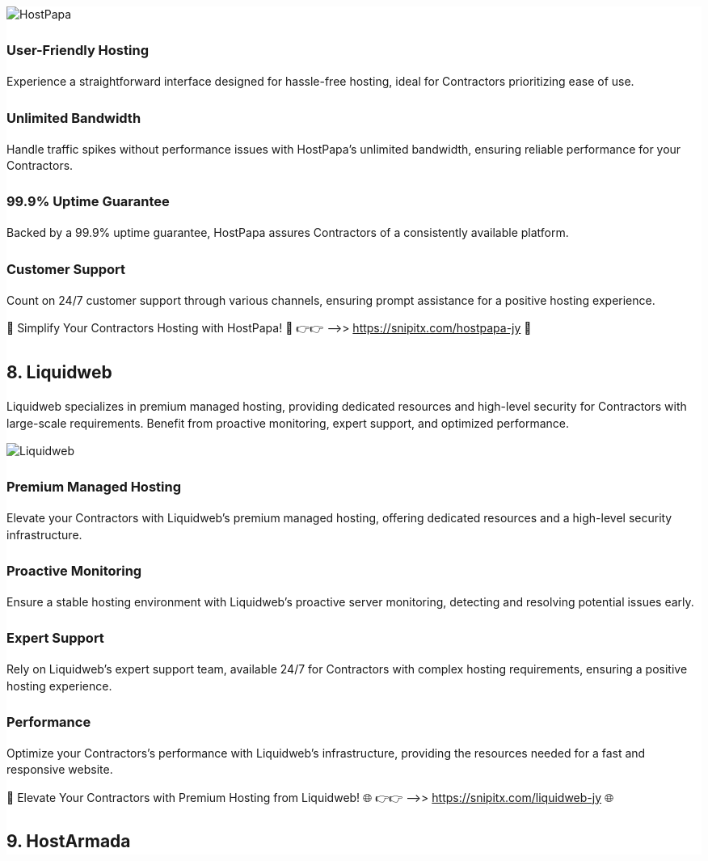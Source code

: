 ![HostPapa](https://i.imgur.com/ouDTkvl.jpeg "HostPapa Hosting")

### User-Friendly Hosting
Experience a straightforward interface designed for hassle-free hosting, ideal for Contractors prioritizing ease of use.

### Unlimited Bandwidth
Handle traffic spikes without performance issues with HostPapa’s unlimited bandwidth, ensuring reliable performance for your Contractors.

### 99.9% Uptime Guarantee
Backed by a 99.9% uptime guarantee, HostPapa assures Contractors of a consistently available platform.

### Customer Support
Count on 24/7 customer support through various channels, ensuring prompt assistance for a positive hosting experience.

🌈 Simplify Your Contractors Hosting with HostPapa! 🚀
👉👉 -->> https://snipitx.com/hostpapa-jy 🚀

## 8. Liquidweb

Liquidweb specializes in premium managed hosting, providing dedicated resources and high-level security for Contractors with large-scale requirements. Benefit from proactive monitoring, expert support, and optimized performance.

![Liquidweb](https://i.imgur.com/4IvT9SC.jpeg "Liquidweb Hosting")

### Premium Managed Hosting
Elevate your Contractors with Liquidweb’s premium managed hosting, offering dedicated resources and a high-level security infrastructure.

### Proactive Monitoring
Ensure a stable hosting environment with Liquidweb’s proactive server monitoring, detecting and resolving potential issues early.

### Expert Support
Rely on Liquidweb’s expert support team, available 24/7 for Contractors with complex hosting requirements, ensuring a positive hosting experience.

### Performance
Optimize your Contractors’s performance with Liquidweb’s infrastructure, providing the resources needed for a fast and responsive website.

🚀 Elevate Your Contractors with Premium Hosting from Liquidweb! 🌐
👉👉 -->> https://snipitx.com/liquidweb-jy 🌐

## 9. HostArmada
